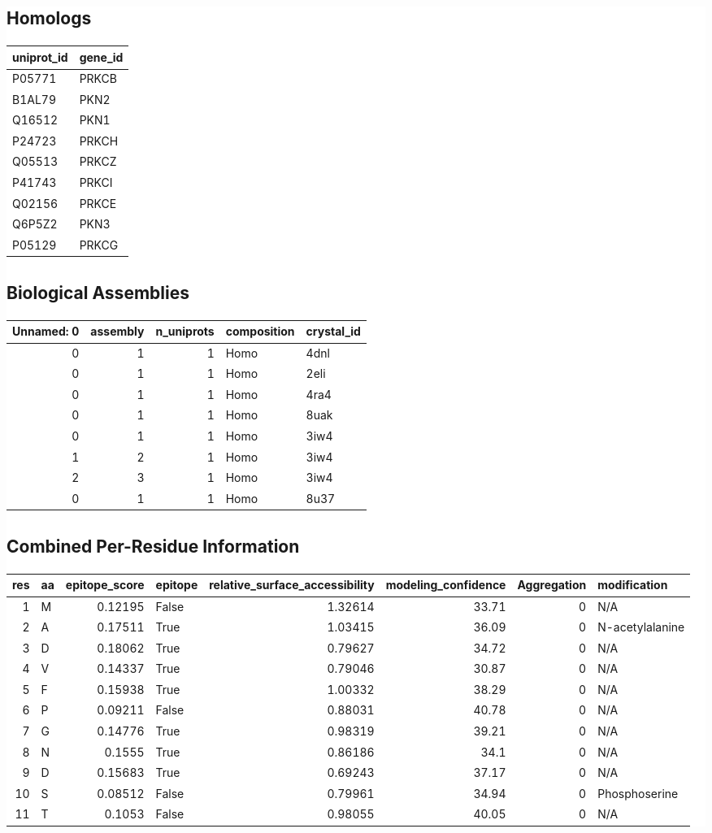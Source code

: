 ## Homologs

| uniprot_id   | gene_id   |
|:-------------|:----------|
| P05771       | PRKCB     |
| B1AL79       | PKN2      |
| Q16512       | PKN1      |
| P24723       | PRKCH     |
| Q05513       | PRKCZ     |
| P41743       | PRKCI     |
| Q02156       | PRKCE     |
| Q6P5Z2       | PKN3      |
| P05129       | PRKCG     |

## Biological Assemblies

|   Unnamed: 0 |   assembly |   n_uniprots | composition   | crystal_id   |
|-------------:|-----------:|-------------:|:--------------|:-------------|
|            0 |          1 |            1 | Homo          | 4dnl         |
|            0 |          1 |            1 | Homo          | 2eli         |
|            0 |          1 |            1 | Homo          | 4ra4         |
|            0 |          1 |            1 | Homo          | 8uak         |
|            0 |          1 |            1 | Homo          | 3iw4         |
|            1 |          2 |            1 | Homo          | 3iw4         |
|            2 |          3 |            1 | Homo          | 3iw4         |
|            0 |          1 |            1 | Homo          | 8u37         |

## Combined Per-Residue Information

|   res | aa   |   epitope_score | epitope   |   relative_surface_accessibility |   modeling_confidence |   Aggregation | modification                       |
|------:|:-----|----------------:|:----------|---------------------------------:|----------------------:|--------------:|:-----------------------------------|
|     1 | M    |         0.12195 | False     |                          1.32614 |                 33.71 |         0     | N/A                                |
|     2 | A    |         0.17511 | True      |                          1.03415 |                 36.09 |         0     | N-acetylalanine                    |
|     3 | D    |         0.18062 | True      |                          0.79627 |                 34.72 |         0     | N/A                                |
|     4 | V    |         0.14337 | True      |                          0.79046 |                 30.87 |         0     | N/A                                |
|     5 | F    |         0.15938 | True      |                          1.00332 |                 38.29 |         0     | N/A                                |
|     6 | P    |         0.09211 | False     |                          0.88031 |                 40.78 |         0     | N/A                                |
|     7 | G    |         0.14776 | True      |                          0.98319 |                 39.21 |         0     | N/A                                |
|     8 | N    |         0.1555  | True      |                          0.86186 |                 34.1  |         0     | N/A                                |
|     9 | D    |         0.15683 | True      |                          0.69243 |                 37.17 |         0     | N/A                                |
|    10 | S    |         0.08512 | False     |                          0.79961 |                 34.94 |         0     | Phosphoserine                      |
|    11 | T    |         0.1053  | False     |                          0.98055 |                 40.05 |         0     | N/A                                |